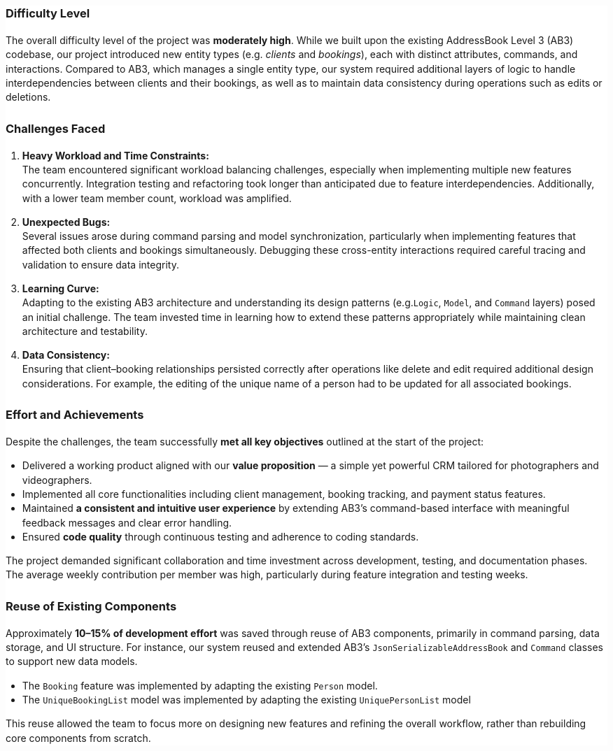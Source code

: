 ### Difficulty Level
The overall difficulty level of the project was **moderately high**. While we built upon the existing AddressBook Level 3 (AB3) codebase, our project introduced new entity types (e.g. *clients* and *bookings*), each with distinct attributes, commands, and interactions. Compared to AB3, which manages a single entity type, our system required additional layers of logic to handle interdependencies between clients and their bookings, as well as to maintain data consistency during operations such as edits or deletions.

### Challenges Faced
1. **Heavy Workload and Time Constraints:**  
   The team encountered significant workload balancing challenges, especially when implementing multiple new features concurrently. Integration testing and refactoring took longer than anticipated due to feature interdependencies. Additionally, with a lower team member count, workload was amplified.

2. **Unexpected Bugs:**  
   Several issues arose during command parsing and model synchronization, particularly when implementing features that affected both clients and bookings simultaneously. Debugging these cross-entity interactions required careful tracing and validation to ensure data integrity.

3. **Learning Curve:**  
   Adapting to the existing AB3 architecture and understanding its design patterns (e.g.`Logic`, `Model`, and `Command` layers) posed an initial challenge. The team invested time in learning how to extend these patterns appropriately while maintaining clean architecture and testability.

4. **Data Consistency:**  
   Ensuring that client–booking relationships persisted correctly after operations like delete and edit required additional design considerations. For example, the editing of the unique name of a person had to be updated for all associated bookings.

### Effort and Achievements
Despite the challenges, the team successfully **met all key objectives** outlined at the start of the project:
- Delivered a working product aligned with our **value proposition** — a simple yet powerful CRM tailored for photographers and videographers.
- Implemented all core functionalities including client management, booking tracking, and payment status features.
- Maintained **a consistent and intuitive user experience** by extending AB3’s command-based interface with meaningful feedback messages and clear error handling.
- Ensured **code quality** through continuous testing and adherence to coding standards.

The project demanded significant collaboration and time investment across development, testing, and documentation phases. The average weekly contribution per member was high, particularly during feature integration and testing weeks.

### Reuse of Existing Components
Approximately **10–15% of development effort** was saved through reuse of AB3 components, primarily in command parsing, data storage, and UI structure. For instance, our system reused and extended AB3’s `JsonSerializableAddressBook` and `Command` classes to support new data models.
- The `Booking` feature was implemented by adapting the existing `Person` model.
- The `UniqueBookingList` model was implemented by adapting the existing `UniquePersonList` model

This reuse allowed the team to focus more on designing new features and refining the overall workflow, rather than rebuilding core components from scratch.
